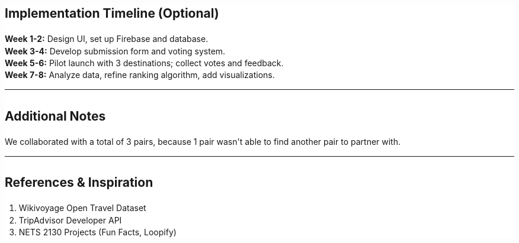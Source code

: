 
## Implementation Timeline (Optional)

**Week 1-2:** Design UI, set up Firebase and database.  
**Week 3-4:** Develop submission form and voting system.  
**Week 5-6:** Pilot launch with 3 destinations; collect votes and feedback.  
**Week 7-8:** Analyze data, refine ranking algorithm, add visualizations.

---

## Additional Notes

We collaborated with a total of 3 pairs, because 1 pair wasn't able to find another pair to partner with.

---

## References & Inspiration

1. Wikivoyage Open Travel Dataset  
2. TripAdvisor Developer API  
3. NETS 2130 Projects (Fun Facts, Loopify) 
